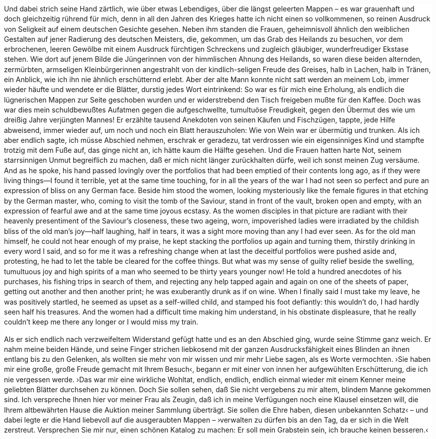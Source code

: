 Und dabei strich seine Hand zärtlich, wie über etwas Lebendiges, über die längst geleerten Mappen – es war grauenhaft und doch gleichzeitig rührend für mich, denn in all den Jahren des Krieges hatte ich nicht einen so vollkommenen, so reinen Ausdruck von Seligkeit auf einem deutschen Gesichte gesehen. Neben ihm standen die Frauen, geheimnisvoll ähnlich den weiblichen Gestalten auf jener Radierung des deutschen Meisters, die, gekommen, um das Grab des Heilands zu besuchen, vor dem erbrochenen, leeren Gewölbe mit einem Ausdruck fürchtigen Schreckens und zugleich gläubiger, wunderfreudiger Ekstase stehen. Wie dort auf jenem Bilde die Jüngerinnen von der himmlischen Ahnung des Heilands, so waren diese beiden alternden, zermürbten, armseligen Kleinbürgerinnen angestrahlt von der kindlich-seligen Freude des Greises, halb in Lachen, halb in Tränen, ein Anblick, wie ich ihn nie ähnlich erschütternd erlebt. Aber der alte Mann konnte nicht satt werden an meinem Lob, immer wieder häufte und wendete er die Blätter, durstig jedes Wort eintrinkend: So war es für mich eine Erholung, als endlich die lügnerischen Mappen zur Seite geschoben wurden und er widerstrebend den Tisch freigeben mußte für den Kaffee. Doch was war dies mein schuldbewußtes Aufatmen gegen die aufgeschwellte, tumultuöse Freudigkeit, gegen den Übermut des wie um dreißig Jahre verjüngten Mannes! Er erzählte tausend Anekdoten von seinen Käufen und Fischzügen, tappte, jede Hilfe abweisend, immer wieder auf, um noch und noch ein Blatt herauszuholen: Wie von Wein war er übermütig und trunken. Als ich aber endlich sagte, ich müsse Abschied nehmen, erschrak er geradezu, tat verdrossen wie ein eigensinniges Kind und stampfte trotzig mit dem Fuße auf, das ginge nicht an, ich hätte kaum die Hälfte gesehen. Und die Frauen hatten harte Not, seinem starrsinnigen Unmut begreiflich zu machen, daß er mich nicht länger zurückhalten dürfe, weil ich sonst meinen Zug versäume.
And as he spoke, his hand passed lovingly over the portfolios that had been emptied of their contents long ago, as if they were living things—I found it terrible, yet at the same time touching, for in all the years of the war I had not seen so perfect and pure an expression of bliss on any German face. Beside him stood the women, looking mysteriously like the female figures in that etching by the German master, who, coming to visit the tomb of the Saviour, stand in front of the vault, broken open and empty, with an expression of fearful awe and at the same time joyous ecstasy. As the women disciples in that picture are radiant with their heavenly presentiment of the Saviour’s closeness, these two ageing, worn, impoverished ladies were irradiated by the childish bliss of the old man’s joy—half laughing, half in tears, it was a sight more moving than any I had ever seen. As for the old man himself, he could not hear enough of my praise, he kept stacking the portfolios up again and turning them, thirstily drinking in every word I said, and so for me it was a refreshing change when at last the deceitful portfolios were pushed aside and, protesting, he had to let the table be cleared for the coffee things. But what was my sense of guilty relief beside the swelling, tumultuous joy and high spirits of a man who seemed to be thirty years younger now! He told a hundred anecdotes of his purchases, his fishing trips in search of them, and rejecting any help tapped again and again on one of the sheets of paper, getting out another and then another print; he was exuberantly drunk as if on wine. When I finally said I must take my leave, he was positively startled, he seemed as upset as a self-willed child, and stamped his foot defiantly: this wouldn’t do, I had hardly seen half his treasures. And the women had a difficult time making him understand, in his obstinate displeasure, that he really couldn’t keep me there any longer or I would miss my train.

Als er sich endlich nach verzweifeltem Widerstand gefügt hatte und es an den Abschied ging, wurde seine Stimme ganz weich. Er nahm meine beiden Hände, und seine Finger strichen liebkosend mit der ganzen Ausdrucksfähigkeit eines Blinden an ihnen entlang bis zu den Gelenken, als wollten sie mehr von mir wissen und mir mehr Liebe sagen, als es Worte vermochten. ›Sie haben mir eine große, große Freude gemacht mit Ihrem Besuch‹, begann er mit einer von innen her aufgewühlten Erschütterung, die ich nie vergessen werde. ›Das war mir eine wirkliche Wohltat, endlich, endlich, endlich einmal wieder mit einem Kenner meine geliebten Blätter durchsehen zu können. Doch Sie sollen sehen, daß Sie nicht vergebens zu mir altem, blindem Manne gekommen sind. Ich verspreche Ihnen hier vor meiner Frau als Zeugin, daß ich in meine Verfügungen noch eine Klausel einsetzen will, die Ihrem altbewährten Hause die Auktion meiner Sammlung überträgt. Sie sollen die Ehre haben, diesen unbekannten Schatz‹ – und dabei legte er die Hand liebevoll auf die ausgeraubten Mappen – ›verwalten zu dürfen bis an den Tag, da er sich in die Welt zerstreut. Versprechen Sie mir nur, einen schönen Katalog zu machen: Er soll mein Grabstein sein, ich brauche keinen besseren.‹